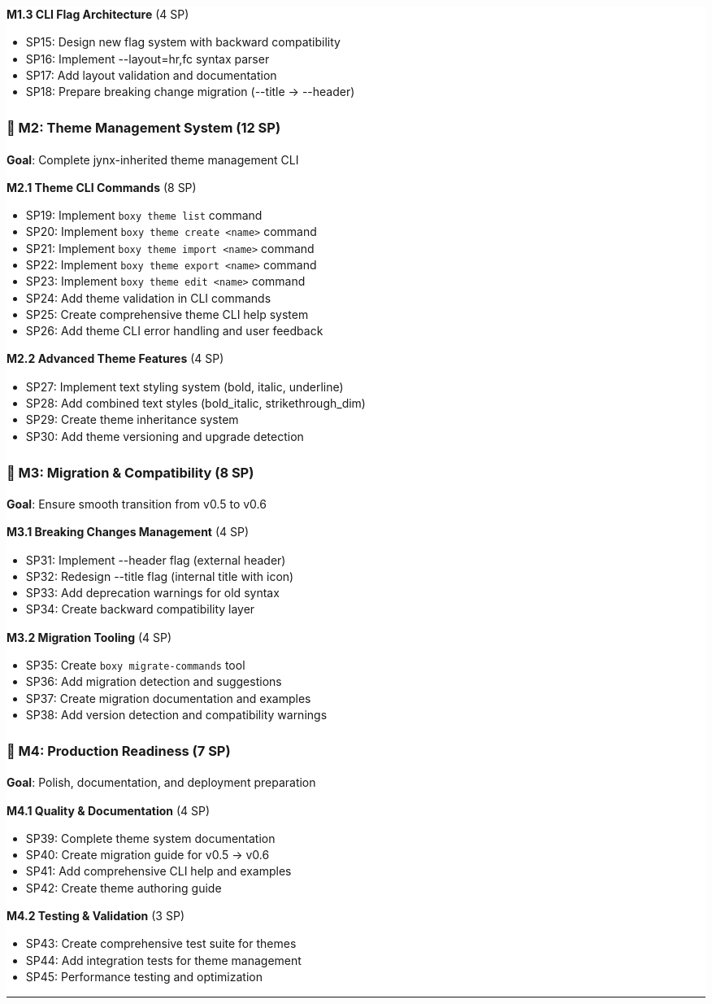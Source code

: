 **M1.3 CLI Flag Architecture** (4 SP)
- SP15: Design new flag system with backward compatibility
- SP16: Implement --layout=hr,fc syntax parser
- SP17: Add layout validation and documentation
- SP18: Prepare breaking change migration (--title → --header)

### **🎨 M2: Theme Management System (12 SP)**
**Goal**: Complete jynx-inherited theme management CLI

**M2.1 Theme CLI Commands** (8 SP)
- SP19: Implement `boxy theme list` command
- SP20: Implement `boxy theme create <name>` command  
- SP21: Implement `boxy theme import <name>` command
- SP22: Implement `boxy theme export <name>` command
- SP23: Implement `boxy theme edit <name>` command
- SP24: Add theme validation in CLI commands
- SP25: Create comprehensive theme CLI help system
- SP26: Add theme CLI error handling and user feedback

**M2.2 Advanced Theme Features** (4 SP)
- SP27: Implement text styling system (bold, italic, underline)
- SP28: Add combined text styles (bold_italic, strikethrough_dim)
- SP29: Create theme inheritance system
- SP30: Add theme versioning and upgrade detection

### **🔧 M3: Migration & Compatibility (8 SP)**
**Goal**: Ensure smooth transition from v0.5 to v0.6

**M3.1 Breaking Changes Management** (4 SP)
- SP31: Implement --header flag (external header)
- SP32: Redesign --title flag (internal title with icon)
- SP33: Add deprecation warnings for old syntax
- SP34: Create backward compatibility layer

**M3.2 Migration Tooling** (4 SP)
- SP35: Create `boxy migrate-commands` tool
- SP36: Add migration detection and suggestions
- SP37: Create migration documentation and examples
- SP38: Add version detection and compatibility warnings

### **🚀 M4: Production Readiness (7 SP)**
**Goal**: Polish, documentation, and deployment preparation

**M4.1 Quality & Documentation** (4 SP)
- SP39: Complete theme system documentation
- SP40: Create migration guide for v0.5 → v0.6
- SP41: Add comprehensive CLI help and examples
- SP42: Create theme authoring guide

**M4.2 Testing & Validation** (3 SP)
- SP43: Create comprehensive test suite for themes
- SP44: Add integration tests for theme management
- SP45: Performance testing and optimization

---